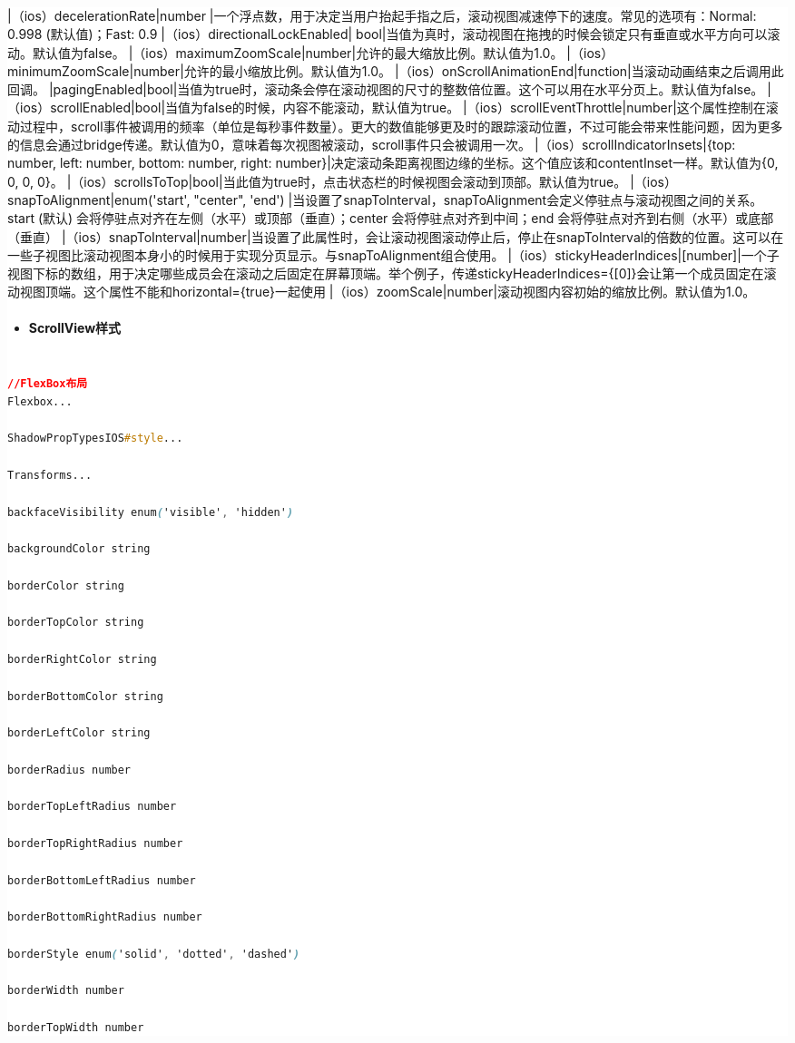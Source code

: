 |（ios）decelerationRate|number |一个浮点数，用于决定当用户抬起手指之后，滚动视图减速停下的速度。常见的选项有：Normal: 0.998 (默认值)；Fast: 0.9
|（ios）directionalLockEnabled| bool|当值为真时，滚动视图在拖拽的时候会锁定只有垂直或水平方向可以滚动。默认值为false。
|（ios）maximumZoomScale|number|允许的最大缩放比例。默认值为1.0。
|（ios）minimumZoomScale|number|允许的最小缩放比例。默认值为1.0。 
|（ios）onScrollAnimationEnd|function|当滚动动画结束之后调用此回调。
|pagingEnabled|bool|当值为true时，滚动条会停在滚动视图的尺寸的整数倍位置。这个可以用在水平分页上。默认值为false。
|（ios）scrollEnabled|bool|当值为false的时候，内容不能滚动，默认值为true。
|（ios）scrollEventThrottle|number|这个属性控制在滚动过程中，scroll事件被调用的频率（单位是每秒事件数量）。更大的数值能够更及时的跟踪滚动位置，不过可能会带来性能问题，因为更多的信息会通过bridge传递。默认值为0，意味着每次视图被滚动，scroll事件只会被调用一次。
|（ios）scrollIndicatorInsets|{top: number, left: number, bottom: number, right: number}|决定滚动条距离视图边缘的坐标。这个值应该和contentInset一样。默认值为{0, 0, 0, 0}。
|（ios）scrollsToTop|bool|当此值为true时，点击状态栏的时候视图会滚动到顶部。默认值为true。
|（ios）snapToAlignment|enum('start', "center", 'end') |当设置了snapToInterval，snapToAlignment会定义停驻点与滚动视图之间的关系。start (默认) 会将停驻点对齐在左侧（水平）或顶部（垂直）；center 会将停驻点对齐到中间；end 会将停驻点对齐到右侧（水平）或底部（垂直）
|（ios）snapToInterval|number|当设置了此属性时，会让滚动视图滚动停止后，停止在snapToInterval的倍数的位置。这可以在一些子视图比滚动视图本身小的时候用于实现分页显示。与snapToAlignment组合使用。
|（ios）stickyHeaderIndices|[number]|一个子视图下标的数组，用于决定哪些成员会在滚动之后固定在屏幕顶端。举个例子，传递stickyHeaderIndices={[0]}会让第一个成员固定在滚动视图顶端。这个属性不能和horizontal={true}一起使用
|（ios）zoomScale|number|滚动视图内容初始的缩放比例。默认值为1.0。

- #### ScrollView样式

```css

//FlexBox布局
Flexbox...

ShadowPropTypesIOS#style...

Transforms...

backfaceVisibility enum('visible', 'hidden')

backgroundColor string

borderColor string

borderTopColor string

borderRightColor string

borderBottomColor string

borderLeftColor string

borderRadius number

borderTopLeftRadius number

borderTopRightRadius number

borderBottomLeftRadius number

borderBottomRightRadius number

borderStyle enum('solid', 'dotted', 'dashed')

borderWidth number

borderTopWidth number
```